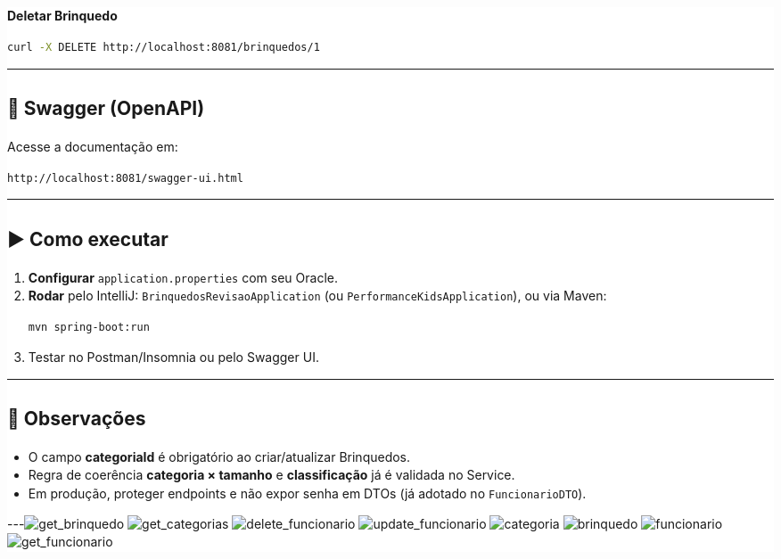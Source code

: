 **Deletar Brinquedo**
```bash
curl -X DELETE http://localhost:8081/brinquedos/1
```

---

## 📖 Swagger (OpenAPI)
Acesse a documentação em:
```
http://localhost:8081/swagger-ui.html
```

---

## ▶️ Como executar
1. **Configurar** `application.properties` com seu Oracle.
2. **Rodar** pelo IntelliJ: `BrinquedosRevisaoApplication` (ou `PerformanceKidsApplication`), ou via Maven:
   ```bash
   mvn spring-boot:run
   ```
3. Testar no Postman/Insomnia ou pelo Swagger UI.

---

## 📝 Observações
- O campo **categoriaId** é obrigatório ao criar/atualizar Brinquedos.
- Regra de coerência **categoria × tamanho** e **classificação** já é validada no Service.
- Em produção, proteger endpoints e não expor senha em DTOs (já adotado no `FuncionarioDTO`).

---<img width="1159" height="691" alt="get_brinquedo" src="https://github.com/user-attachments/assets/95750518-9ba9-4e0d-a342-62a7f436bb2a" />
<img width="1159" height="318" alt="get_categorias" src="https://github.com/user-attachments/assets/ea9aef5a-88b5-4a6f-9185-e22b914d8e05" />
<img width="1161" height="256" alt="delete_funcionario" src="https://github.com/user-attachments/assets/89e598df-6be2-466c-b43d-509b20ed9ddb" />
<img width="1161" height="283" alt="update_funcionario" src="https://github.com/user-attachments/assets/cbed9bea-04c5-4ab8-b13d-0f14141af077" />
<img width="960" height="270" alt="categoria" src="https://github.com/user-attachments/assets/d6f0ba0b-5953-40ba-82e8-c87c024de59a" />
<img width="1159" height="540" alt="brinquedo" src="https://github.com/user-attachments/assets/eb25c694-5152-4fa8-81c1-5a955013446d" />
<img width="1159" height="318" alt="funcionario" src="https://github.com/user-attachments/assets/283fce3e-90c2-473a-b439-ec9fdfaebdaf" />
<img width="1159" height="318" alt="get_funcionario" src="https://github.com/user-attachments/assets/e5f4931f-46db-48fe-8d57-3df1e4eae39b" />






